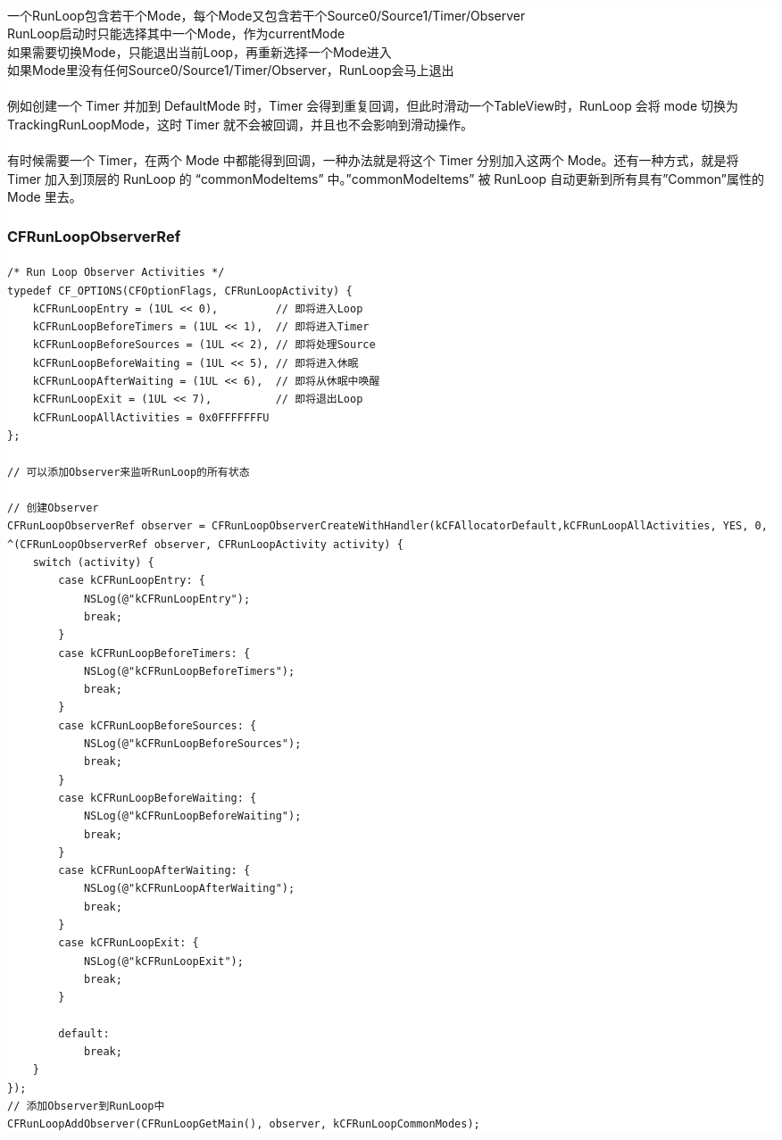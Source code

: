 一个RunLoop包含若干个Mode，每个Mode又包含若干个Source0/Source1/Timer/Observer<br>
RunLoop启动时只能选择其中一个Mode，作为currentMode<br>
如果需要切换Mode，只能退出当前Loop，再重新选择一个Mode进入<br>
如果Mode里没有任何Source0/Source1/Timer/Observer，RunLoop会马上退出
<br>
<br>
例如创建一个 Timer 并加到 DefaultMode 时，Timer 会得到重复回调，但此时滑动一个TableView时，RunLoop 会将 mode 切换为 TrackingRunLoopMode，这时 Timer 就不会被回调，并且也不会影响到滑动操作。
<br>
<br>
有时候需要一个 Timer，在两个 Mode 中都能得到回调，一种办法就是将这个 Timer 分别加入这两个 Mode。还有一种方式，就是将 Timer 加入到顶层的 RunLoop 的 “commonModeItems” 中。”commonModeItems” 被 RunLoop 自动更新到所有具有”Common”属性的 Mode 里去。

### CFRunLoopObserverRef

```objc
/* Run Loop Observer Activities */
typedef CF_OPTIONS(CFOptionFlags, CFRunLoopActivity) {
    kCFRunLoopEntry = (1UL << 0),         // 即将进入Loop
    kCFRunLoopBeforeTimers = (1UL << 1),  // 即将进入Timer
    kCFRunLoopBeforeSources = (1UL << 2), // 即将处理Source
    kCFRunLoopBeforeWaiting = (1UL << 5), // 即将进入休眠
    kCFRunLoopAfterWaiting = (1UL << 6),  // 即将从休眠中唤醒
    kCFRunLoopExit = (1UL << 7),          // 即将退出Loop
    kCFRunLoopAllActivities = 0x0FFFFFFFU
};

// 可以添加Observer来监听RunLoop的所有状态

// 创建Observer
CFRunLoopObserverRef observer = CFRunLoopObserverCreateWithHandler(kCFAllocatorDefault,kCFRunLoopAllActivities, YES, 0, ^(CFRunLoopObserverRef observer, CFRunLoopActivity activity) {
    switch (activity) {
        case kCFRunLoopEntry: {
            NSLog(@"kCFRunLoopEntry");
            break;
        }
        case kCFRunLoopBeforeTimers: {
            NSLog(@"kCFRunLoopBeforeTimers");
            break;
        }
        case kCFRunLoopBeforeSources: {
            NSLog(@"kCFRunLoopBeforeSources");
            break;
        }
        case kCFRunLoopBeforeWaiting: {
            NSLog(@"kCFRunLoopBeforeWaiting");
            break;
        }
        case kCFRunLoopAfterWaiting: {
            NSLog(@"kCFRunLoopAfterWaiting");
            break;
        }
        case kCFRunLoopExit: {
            NSLog(@"kCFRunLoopExit");
            break;
        }
            
        default:
            break;
    }
});
// 添加Observer到RunLoop中
CFRunLoopAddObserver(CFRunLoopGetMain(), observer, kCFRunLoopCommonModes);
```